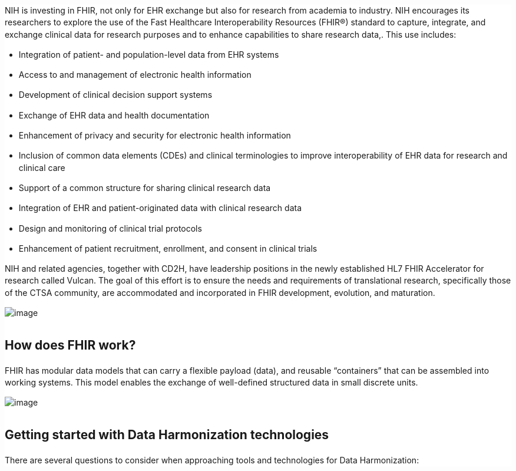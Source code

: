 NIH is investing in FHIR, not only for EHR exchange but also for research from academia to industry. NIH encourages its researchers to explore the use of the Fast Healthcare Interoperability Resources (FHIR®) standard to capture, integrate, and exchange clinical data for research purposes and to enhance capabilities to share research data,. This use includes:
  

- Integration of patient- and population-level data from EHR systems
  

- Access to and management of electronic health information
  

- Development of clinical decision support systems
  

- Exchange of EHR data and health documentation
  

- Enhancement of privacy and security for electronic health information
  

- Inclusion of common data elements (CDEs) and clinical terminologies to improve interoperability of EHR data for research and clinical care
  

- Support of a common structure for sharing clinical research data
  

- Integration of EHR and patient-originated data with clinical research data
  

- Design and monitoring of clinical trial protocols
  

- Enhancement of patient recruitment, enrollment, and consent in clinical trials
  
NIH and related agencies, together with CD2H, have leadership positions in the newly established HL7 FHIR Accelerator for research called Vulcan. The goal of this effort is to ensure the needs and requirements of translational research, specifically those of  the CTSA community, are accommodated and incorporated in FHIR development, evolution, and maturation. 
  
  
![image](https://lh4.googleusercontent.com/pIm-Xq3wDxHvoLGyiz3D6gcQCEtdfetA4t4fxL2fLPEj0mPntdLZ1ezDkTokr1MOdz-rZyIgxW8_yYeonviGLr_HSuxgPcSMrTRvudZlGL3N_1h9ChznkU0SfF1XnLtedBo8VMNwV5JaKd2xCA)   
  

How does FHIR work?
-------------------

  
FHIR has modular data models that can carry a flexible payload (data), and reusable “containers” that can be assembled into working systems. This model enables the exchange of well-defined structured data in small discrete units.
  
  
![image](https://lh5.googleusercontent.com/GUDtxxJj31lIwcdK4Mj36UbjsyO_T7AHQP9EsbXOAKwbtRaJYq6UyrkoMpee2SYlQxynY-0rZJFN30vpfXCAGl3x1G5jiXEJ8-bFdY0hw1Ouxm4WIINYgfygQmBDaOP26FTfWOTavBB1SAZluA)   
  
  


Getting started with Data Harmonization technologies
----------------------------------------------------

  
There are several questions to consider when approaching tools and technologies for Data Harmonization:
  